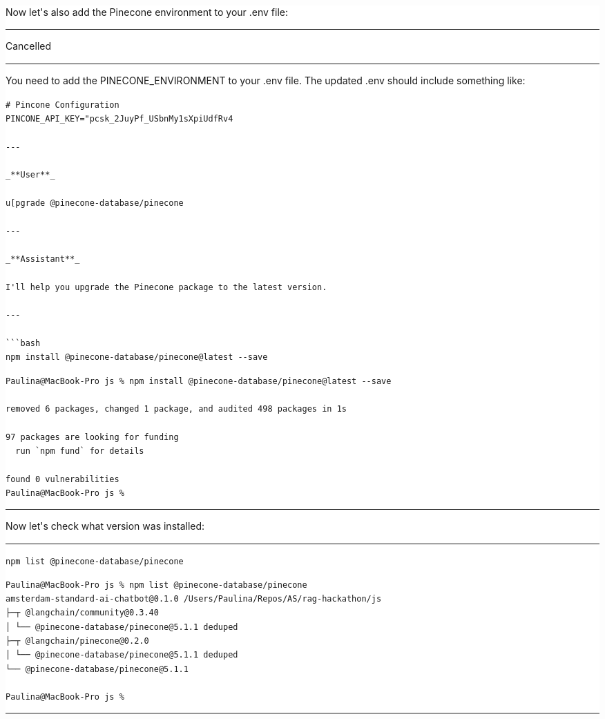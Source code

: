 
Now let's also add the Pinecone environment to your .env file:

---

Cancelled

---

You need to add the PINECONE_ENVIRONMENT to your .env file. The updated .env should include something like:

```
# Pincone Configuration
PINCONE_API_KEY="pcsk_2JuyPf_USbnMy1sXpiUdfRv4

---

_**User**_

u[pgrade @pinecone-database/pinecone

---

_**Assistant**_

I'll help you upgrade the Pinecone package to the latest version.

---

```bash
npm install @pinecone-database/pinecone@latest --save
```

```
Paulina@MacBook-Pro js % npm install @pinecone-database/pinecone@latest --save

removed 6 packages, changed 1 package, and audited 498 packages in 1s

97 packages are looking for funding
  run `npm fund` for details

found 0 vulnerabilities
Paulina@MacBook-Pro js %
```

---

Now let's check what version was installed:

---

```bash
npm list @pinecone-database/pinecone
```

```
Paulina@MacBook-Pro js % npm list @pinecone-database/pinecone
amsterdam-standard-ai-chatbot@0.1.0 /Users/Paulina/Repos/AS/rag-hackathon/js
├─┬ @langchain/community@0.3.40
│ └── @pinecone-database/pinecone@5.1.1 deduped
├─┬ @langchain/pinecone@0.2.0
│ └── @pinecone-database/pinecone@5.1.1 deduped
└── @pinecone-database/pinecone@5.1.1

Paulina@MacBook-Pro js %
```

---